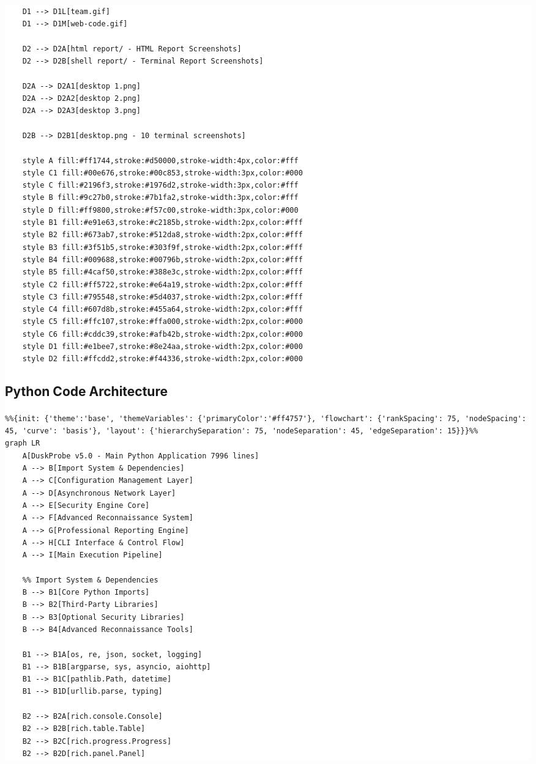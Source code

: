 ```mermaid
    D1 --> D1L[team.gif]
    D1 --> D1M[web-code.gif]
    
    D2 --> D2A[html report/ - HTML Report Screenshots]
    D2 --> D2B[shell report/ - Terminal Report Screenshots]
    
    D2A --> D2A1[desktop 1.png]
    D2A --> D2A2[desktop 2.png]
    D2A --> D2A3[desktop 3.png]
    
    D2B --> D2B1[desktop.png - 10 terminal screenshots]
    
    style A fill:#ff1744,stroke:#d50000,stroke-width:4px,color:#fff
    style C1 fill:#00e676,stroke:#00c853,stroke-width:3px,color:#000
    style C fill:#2196f3,stroke:#1976d2,stroke-width:3px,color:#fff
    style B fill:#9c27b0,stroke:#7b1fa2,stroke-width:3px,color:#fff
    style D fill:#ff9800,stroke:#f57c00,stroke-width:3px,color:#000
    style B1 fill:#e91e63,stroke:#c2185b,stroke-width:2px,color:#fff
    style B2 fill:#673ab7,stroke:#512da8,stroke-width:2px,color:#fff
    style B3 fill:#3f51b5,stroke:#303f9f,stroke-width:2px,color:#fff
    style B4 fill:#009688,stroke:#00796b,stroke-width:2px,color:#fff
    style B5 fill:#4caf50,stroke:#388e3c,stroke-width:2px,color:#fff
    style C2 fill:#ff5722,stroke:#e64a19,stroke-width:2px,color:#fff
    style C3 fill:#795548,stroke:#5d4037,stroke-width:2px,color:#fff
    style C4 fill:#607d8b,stroke:#455a64,stroke-width:2px,color:#fff
    style C5 fill:#ffc107,stroke:#ffa000,stroke-width:2px,color:#000
    style C6 fill:#cddc39,stroke:#afb42b,stroke-width:2px,color:#000
    style D1 fill:#e1bee7,stroke:#8e24aa,stroke-width:2px,color:#000
    style D2 fill:#ffcdd2,stroke:#f44336,stroke-width:2px,color:#000
```

## Python Code Architecture

```mermaid
%%{init: {'theme':'base', 'themeVariables': {'primaryColor':'#ff4757'}, 'flowchart': {'rankSpacing': 75, 'nodeSpacing': 45, 'curve': 'basis'}, 'layout': {'hierarchySeparation': 75, 'nodeSeparation': 45, 'edgeSeparation': 15}}}%%
graph LR
    A[DuskProbe v5.0 - Main Python Application 7996 lines]
    A --> B[Import System & Dependencies]
    A --> C[Configuration Management Layer]
    A --> D[Asynchronous Network Layer]
    A --> E[Security Engine Core]
    A --> F[Advanced Reconnaissance System]
    A --> G[Professional Reporting Engine]
    A --> H[CLI Interface & Control Flow]
    A --> I[Main Execution Pipeline]
    
    %% Import System & Dependencies
    B --> B1[Core Python Imports]
    B --> B2[Third-Party Libraries]
    B --> B3[Optional Security Libraries]
    B --> B4[Advanced Reconnaissance Tools]
    
    B1 --> B1A[os, re, json, socket, logging]
    B1 --> B1B[argparse, sys, asyncio, aiohttp]
    B1 --> B1C[pathlib.Path, datetime]
    B1 --> B1D[urllib.parse, typing]
    
    B2 --> B2A[rich.console.Console]
    B2 --> B2B[rich.table.Table]
    B2 --> B2C[rich.progress.Progress]
    B2 --> B2D[rich.panel.Panel]
```
